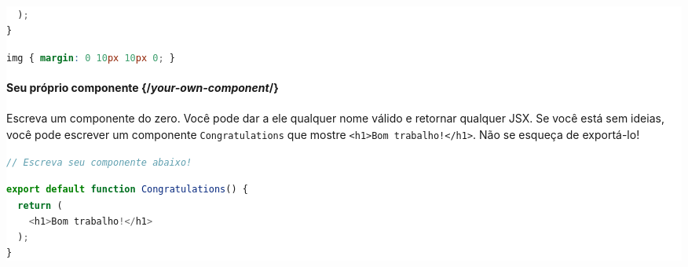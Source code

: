 ```js
  );
}
```

```css
img { margin: 0 10px 10px 0; }
```

</Sandpack>

</Solution>

#### Seu próprio componente {/*your-own-component*/}

Escreva um componente do zero. Você pode dar a ele qualquer nome válido e retornar qualquer JSX. Se você está sem ideias, você pode escrever um componente `Congratulations` que mostre `<h1>Bom trabalho!</h1>`. Não se esqueça de exportá-lo!

<Sandpack>

```js
// Escreva seu componente abaixo!
```

</Sandpack>

<Solution>

<Sandpack>

```js
export default function Congratulations() {
  return (
    <h1>Bom trabalho!</h1>
  );
}
```

</Sandpack>

</Solution>

</Challenges>
